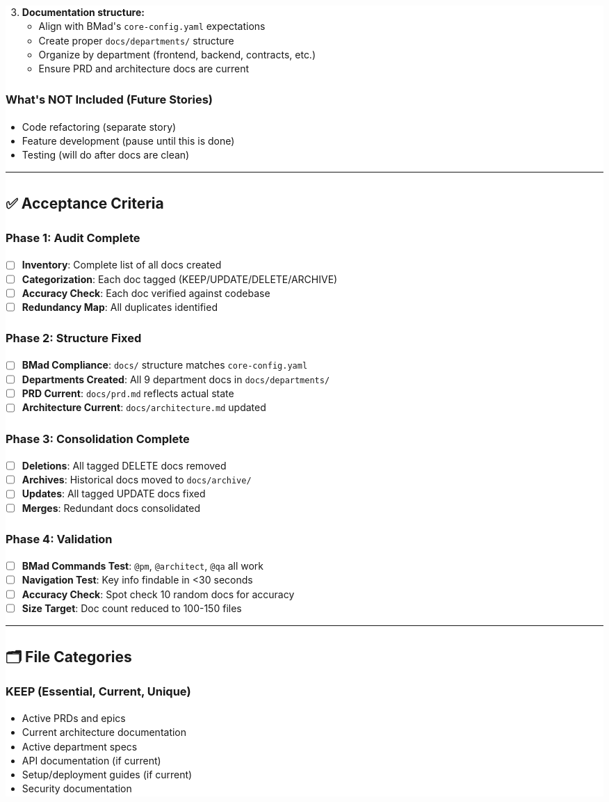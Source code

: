 3. **Documentation structure:**
   - Align with BMad's `core-config.yaml` expectations
   - Create proper `docs/departments/` structure
   - Organize by department (frontend, backend, contracts, etc.)
   - Ensure PRD and architecture docs are current

### What's NOT Included (Future Stories)

- Code refactoring (separate story)
- Feature development (pause until this is done)
- Testing (will do after docs are clean)

---

## ✅ Acceptance Criteria

### Phase 1: Audit Complete
- [ ] **Inventory**: Complete list of all docs created
- [ ] **Categorization**: Each doc tagged (KEEP/UPDATE/DELETE/ARCHIVE)
- [ ] **Accuracy Check**: Each doc verified against codebase
- [ ] **Redundancy Map**: All duplicates identified

### Phase 2: Structure Fixed
- [ ] **BMad Compliance**: `docs/` structure matches `core-config.yaml`
- [ ] **Departments Created**: All 9 department docs in `docs/departments/`
- [ ] **PRD Current**: `docs/prd.md` reflects actual state
- [ ] **Architecture Current**: `docs/architecture.md` updated

### Phase 3: Consolidation Complete
- [ ] **Deletions**: All tagged DELETE docs removed
- [ ] **Archives**: Historical docs moved to `docs/archive/`
- [ ] **Updates**: All tagged UPDATE docs fixed
- [ ] **Merges**: Redundant docs consolidated

### Phase 4: Validation
- [ ] **BMad Commands Test**: `@pm`, `@architect`, `@qa` all work
- [ ] **Navigation Test**: Key info findable in <30 seconds
- [ ] **Accuracy Check**: Spot check 10 random docs for accuracy
- [ ] **Size Target**: Doc count reduced to 100-150 files

---

## 🗂️ File Categories

### **KEEP** (Essential, Current, Unique)
- Active PRDs and epics
- Current architecture documentation
- Active department specs
- API documentation (if current)
- Setup/deployment guides (if current)
- Security documentation
